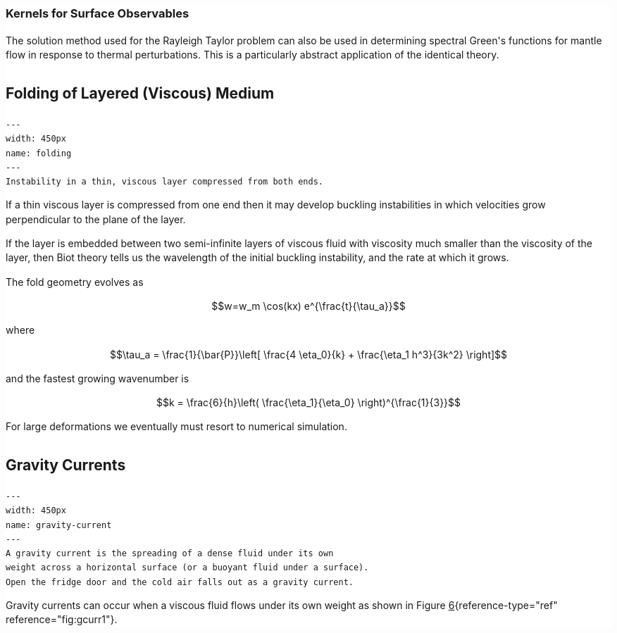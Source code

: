 ### Kernels for Surface Observables

The solution method used for the Rayleigh Taylor problem can also be
used in determining spectral Green's functions for mantle flow in
response to thermal perturbations. This is a particularly abstract
application of the identical theory.

## Folding of Layered (Viscous) Medium


```{figure} Diagrams/fold.png
---
width: 450px
name: folding
---
Instability in a thin, viscous layer compressed from both ends.
```

If a thin viscous layer is compressed from one end then it may develop
buckling instabilities in which velocities grow perpendicular to the
plane of the layer.

If the layer is embedded between two semi-infinite layers of viscous
fluid with viscosity much smaller than the viscosity of the layer, then
Biot theory tells us the wavelength of the initial buckling instability,
and the rate at which it grows.

The fold geometry evolves as 

$$w=w_m \cos(kx) e^{\frac{t}{\tau_a}}$$

where

$$\tau_a = \frac{1}{\bar{P}}\left[ \frac{4 \eta_0}{k} + \frac{\eta_1 h^3}{3k^2} \right]$$

and the fastest growing wavenumber is

$$k = \frac{6}{h}\left( \frac{\eta_1}{\eta_0} \right)^{\frac{1}{3}}$$

For large deformations we eventually must resort to numerical
simulation.

## Gravity Currents


```{figure} Diagrams/gravcurr.png
---
width: 450px
name: gravity-current
---
A gravity current is the spreading of a dense fluid under its own
weight across a horizontal surface (or a buoyant fluid under a surface).
Open the fridge door and the cold air falls out as a gravity current.
```



Gravity currents can occur when a viscous fluid flows under its own
weight as shown in Figure [6](#fig:gcurr1){reference-type="ref"
reference="fig:gcurr1"}.
